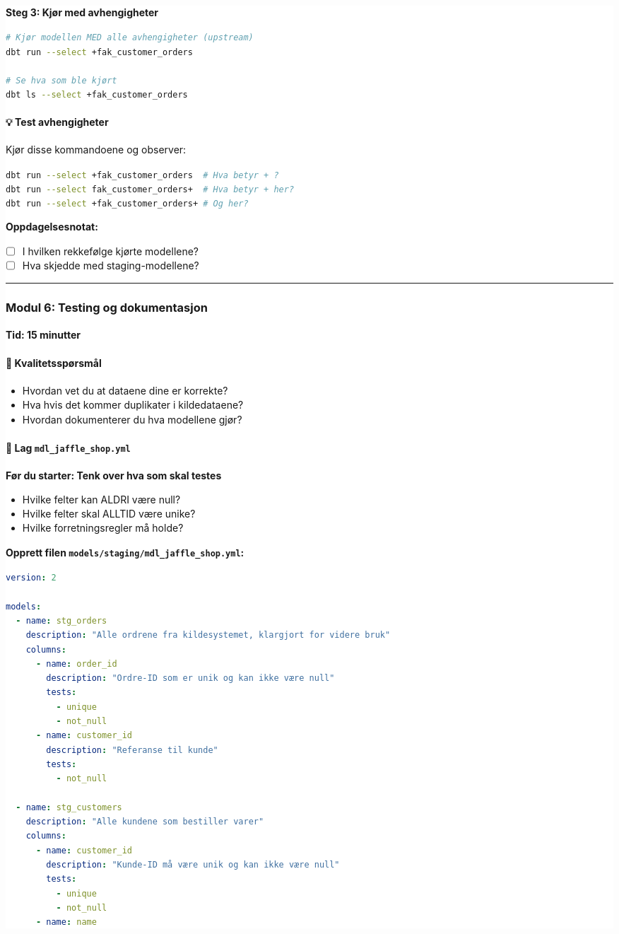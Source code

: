 **Steg 3: Kjør med avhengigheter**

```bash
# Kjør modellen MED alle avhengigheter (upstream)
dbt run --select +fak_customer_orders

# Se hva som ble kjørt
dbt ls --select +fak_customer_orders
```

#### 💡 Test avhengigheter
Kjør disse kommandoene og observer:
```bash
dbt run --select +fak_customer_orders  # Hva betyr + ?
dbt run --select fak_customer_orders+  # Hva betyr + her?
dbt run --select +fak_customer_orders+ # Og her?
```

**Oppdagelsesnotat:**
- [ ] I hvilken rekkefølge kjørte modellene?
- [ ] Hva skjedde med staging-modellene?

---

### Modul 6: Testing og dokumentasjon
**Tid: 15 minutter**

#### 🤔 Kvalitetsspørsmål
- Hvordan vet du at dataene dine er korrekte?
- Hva hvis det kommer duplikater i kildedataene?
- Hvordan dokumenterer du hva modellene gjør?

#### 🧪 Lag `mdl_jaffle_shop.yml`

**Før du starter: Tenk over hva som skal testes**
- Hvilke felter kan ALDRI være null?
- Hvilke felter skal ALLTID være unike?
- Hvilke forretningsregler må holde?

**Opprett filen `models/staging/mdl_jaffle_shop.yml`:**

```yaml
version: 2

models:
  - name: stg_orders
    description: "Alle ordrene fra kildesystemet, klargjort for videre bruk"
    columns:
      - name: order_id
        description: "Ordre-ID som er unik og kan ikke være null"
        tests:
          - unique
          - not_null
      - name: customer_id
        description: "Referanse til kunde"
        tests:
          - not_null
          
  - name: stg_customers
    description: "Alle kundene som bestiller varer"
    columns:
      - name: customer_id
        description: "Kunde-ID må være unik og kan ikke være null"
        tests:
          - unique
          - not_null
      - name: name
```